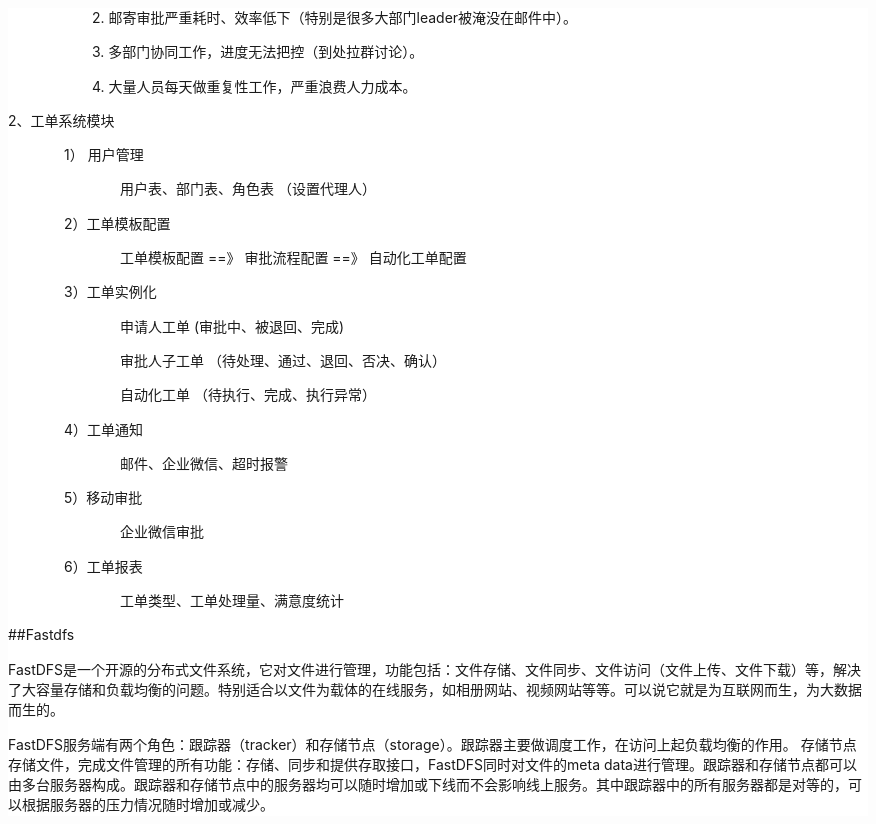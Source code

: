　　　　　　2. 邮寄审批严重耗时、效率低下（特别是很多大部门leader被淹没在邮件中）。

　　　　　　3. 多部门协同工作，进度无法把控（到处拉群讨论）。

　　　　　　4. 大量人员每天做重复性工作，严重浪费人力成本。

2、工单系统模块

　　　　1） 用户管理

　　　　　　　　用户表、部门表、角色表  （设置代理人）

　　　　2）工单模板配置

 　　　　　　　　工单模板配置 ==》 审批流程配置   ==》  自动化工单配置

　　　　3）工单实例化

　　　　　　　　申请人工单           (审批中、被退回、完成) 

　　　　　　　　审批人子工单     （待处理、通过、退回、否决、确认）

　　　　　　　　自动化工单         （待执行、完成、执行异常）

　　　　4）工单通知

　　　　　　　　邮件、企业微信、超时报警

　　　　5）移动审批

 　　　　　　　　企业微信审批

　　　　6）工单报表

 　　　　　　　　工单类型、工单处理量、满意度统计




##Fastdfs

FastDFS是一个开源的分布式文件系统，它对文件进行管理，功能包括：文件存储、文件同步、文件访问（文件上传、文件下载）等，解决了大容量存储和负载均衡的问题。特别适合以文件为载体的在线服务，如相册网站、视频网站等等。可以说它就是为互联网而生，为大数据而生的。

FastDFS服务端有两个角色：跟踪器（tracker）和存储节点（storage）。跟踪器主要做调度工作，在访问上起负载均衡的作用。 存储节点存储文件，完成文件管理的所有功能：存储、同步和提供存取接口，FastDFS同时对文件的meta data进行管理。跟踪器和存储节点都可以由多台服务器构成。跟踪器和存储节点中的服务器均可以随时增加或下线而不会影响线上服务。其中跟踪器中的所有服务器都是对等的，可以根据服务器的压力情况随时增加或减少。
